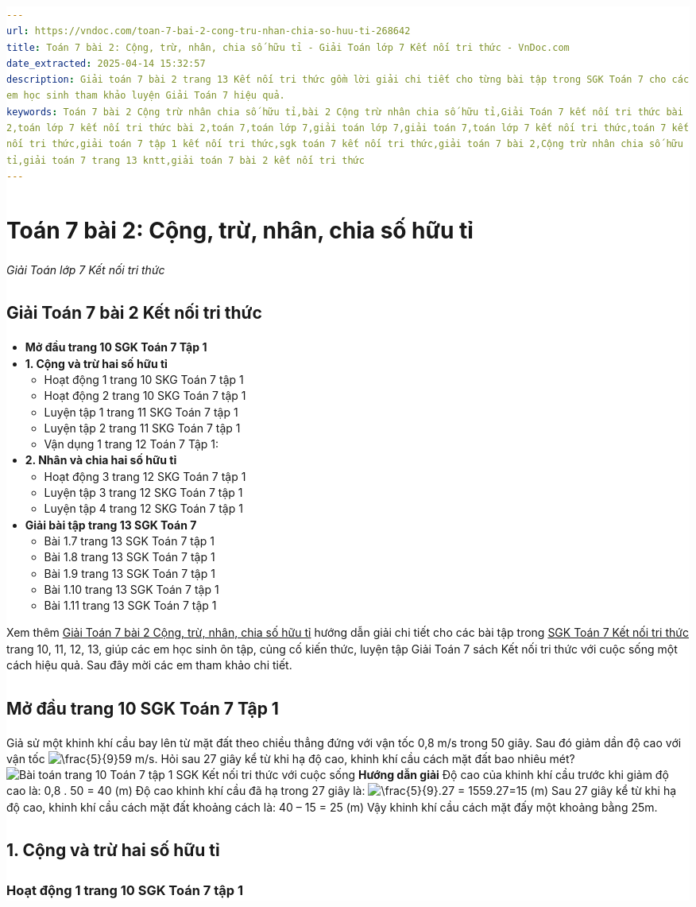 ```yaml
---
url: https://vndoc.com/toan-7-bai-2-cong-tru-nhan-chia-so-huu-ti-268642
title: Toán 7 bài 2: Cộng, trừ, nhân, chia số hữu tỉ - Giải Toán lớp 7 Kết nối tri thức - VnDoc.com
date_extracted: 2025-04-14 15:32:57
description: Giải toán 7 bài 2 trang 13 Kết nối tri thức gồm lời giải chi tiết cho từng bài tập trong SGK Toán 7 cho các em học sinh tham khảo luyện Giải Toán 7 hiệu quả.
keywords: Toán 7 bài 2 Cộng trừ nhân chia số hữu tỉ,bài 2 Cộng trừ nhân chia số hữu tỉ,Giải Toán 7 kết nối tri thức bài 2,toán lớp 7 kết nối tri thức bài 2,toán 7,toán lớp 7,giải toán lớp 7,giải toán 7,toán lớp 7 kết nối tri thức,toán 7 kết nối tri thức,giải toán 7 tập 1 kết nối tri thức,sgk toán 7 kết nối tri thức,giải toán 7 bài 2,Cộng trừ nhân chia số hữu tỉ,giải toán 7 trang 13 kntt,giải toán 7 bài 2 kết nối tri thức
---
```


# Toán 7 bài 2: Cộng, trừ, nhân, chia số hữu tỉ
 _Giải Toán lớp 7 Kết nối tri thức_
## **Giải Toán 7 bài 2 Kết nối tri thức**
  * **Mở đầu trang 10 SGK Toán 7 Tập 1**
  * **1\. Cộng và trừ hai số hữu tỉ**
    * Hoạt động 1 trang 10 SKG Toán 7 tập 1
    * Hoạt động 2 trang 10 SKG Toán 7 tập 1
    * Luyện tập 1 trang 11 SKG Toán 7 tập 1
    * Luyện tập 2 trang 11 SKG Toán 7 tập 1
    * Vận dụng 1 trang 12 Toán 7 Tập 1: 
  * **2\. Nhân và chia hai số hữu tỉ**
    * Hoạt động 3 trang 12 SKG Toán 7 tập 1
    * Luyện tập 3 trang 12 SKG Toán 7 tập 1
    * Luyện tập 4 trang 12 SKG Toán 7 tập 1
  * **Giải bài tập trang 13 SGK Toán 7**
    * Bài 1.7 trang 13 SGK Toán 7 tập 1
    * Bài 1.8 trang 13 SGK Toán 7 tập 1
    * Bài 1.9 trang 13 SGK Toán 7 tập 1
    * Bài 1.10 trang 13 SGK Toán 7 tập 1
    * Bài 1.11 trang 13 SGK Toán 7 tập 1

Xem thêm
[Giải Toán 7 bài 2 Cộng, trừ, nhân, chia số hữu tỉ](<https://vndoc.com/toan-7-bai-2-cong-tru-nhan-chia-so-huu-ti-268642>) hướng dẫn giải chi tiết cho các bài tập trong [SGK Toán 7 Kết nối tri thức](<https://vndoc.com/toan-7-tap-1-kntt>) trang 10, 11, 12, 13, giúp các em học sinh ôn tập, củng cố kiến thức, luyện tập Giải Toán 7 sách Kết nối tri thức với cuộc sống một cách hiệu quả. Sau đây mời các em tham khảo chi tiết.
## **Mở đầu trang 10 SGK Toán 7 Tập 1**
Giả sử một khinh khí cầu bay lên từ mặt đất theo chiều thẳng đứng với vận tốc 0,8 m/s trong 50 giây. Sau đó giảm dần độ cao với vận tốc ![\\frac{5}{9}](https://i.vdoc.vn/data/image/blank.png)59 m/s. Hỏi sau 27 giây kể từ khi hạ độ cao, khinh khí cầu cách mặt đất bao nhiêu mét?
![Bài toán trang 10 Toán 7 tập 1 SGK Kết nối tri thức với cuộc sống](https://i.vdoc.vn/data/image/2023/09/09/Bai-toan-trang-10-Toan-7-tap-1-SGK-Ket-noi-tri-thuc-voi-cuoc-song.png)
**Hướng dẫn giải**
Độ cao của khinh khí cầu trước khi giảm độ cao là:
0,8 . 50 = 40 \(m\)
Độ cao khinh khí cầu đã hạ trong 27 giây là:
![\\frac{5}{9}.27 = 15](https://i.vdoc.vn/data/image/blank.png)59.27=15 \(m\)
Sau 27 giây kể từ khi hạ độ cao, khinh khí cầu cách mặt đất khoảng cách là:
40 – 15 = 25 \(m\)
Vậy khinh khí cầu cách mặt đấy một khoảng bằng 25m.
## **1\. Cộng và trừ hai số hữu tỉ**
### **Hoạt động 1 trang 10 SGK Toán 7 tập 1**